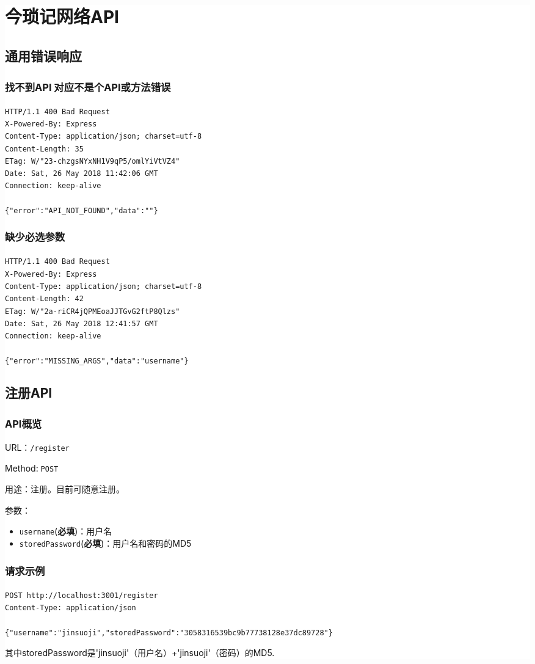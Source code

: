 # 今琐记网络API

## 通用错误响应

### 找不到API 对应不是个API或方法错误

``` http
HTTP/1.1 400 Bad Request
X-Powered-By: Express
Content-Type: application/json; charset=utf-8
Content-Length: 35
ETag: W/"23-chzgsNYxNH1V9qP5/omlYiVtVZ4"
Date: Sat, 26 May 2018 11:42:06 GMT
Connection: keep-alive

{"error":"API_NOT_FOUND","data":""}

```

### 缺少必选参数

``` http
HTTP/1.1 400 Bad Request
X-Powered-By: Express
Content-Type: application/json; charset=utf-8
Content-Length: 42
ETag: W/"2a-riCR4jQPMEoaJJTGvG2ftP8Qlzs"
Date: Sat, 26 May 2018 12:41:57 GMT
Connection: keep-alive

{"error":"MISSING_ARGS","data":"username"}

```

## 注册API

### API概览

URL：`/register`

Method: `POST`

用途：注册。目前可随意注册。

参数：
- `username`(**必填**)：用户名
- `storedPassword`(**必填**)：用户名和密码的MD5

### 请求示例
``` http
POST http://localhost:3001/register
Content-Type: application/json

{"username":"jinsuoji","storedPassword":"3058316539bc9b77738128e37dc89728"}

```
其中storedPassword是'jinsuoji'（用户名）+'jinsuoji'（密码）的MD5.
